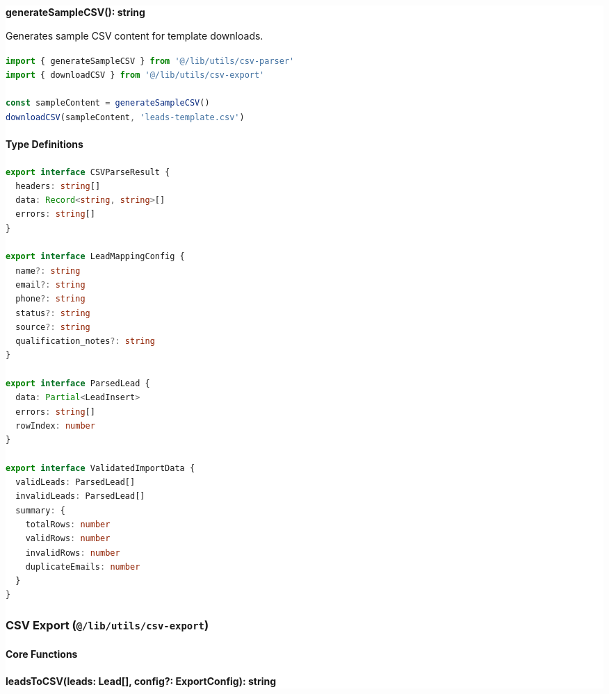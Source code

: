 **generateSampleCSV(): string**

Generates sample CSV content for template downloads.

```typescript
import { generateSampleCSV } from '@/lib/utils/csv-parser'
import { downloadCSV } from '@/lib/utils/csv-export'

const sampleContent = generateSampleCSV()
downloadCSV(sampleContent, 'leads-template.csv')
```

#### Type Definitions

```typescript
export interface CSVParseResult {
  headers: string[]
  data: Record<string, string>[]
  errors: string[]
}

export interface LeadMappingConfig {
  name?: string
  email?: string
  phone?: string
  status?: string
  source?: string
  qualification_notes?: string
}

export interface ParsedLead {
  data: Partial<LeadInsert>
  errors: string[]
  rowIndex: number
}

export interface ValidatedImportData {
  validLeads: ParsedLead[]
  invalidLeads: ParsedLead[]
  summary: {
    totalRows: number
    validRows: number
    invalidRows: number
    duplicateEmails: number
  }
}
```

### CSV Export (`@/lib/utils/csv-export`)

#### Core Functions

**leadsToCSV(leads: Lead[], config?: ExportConfig): string**
